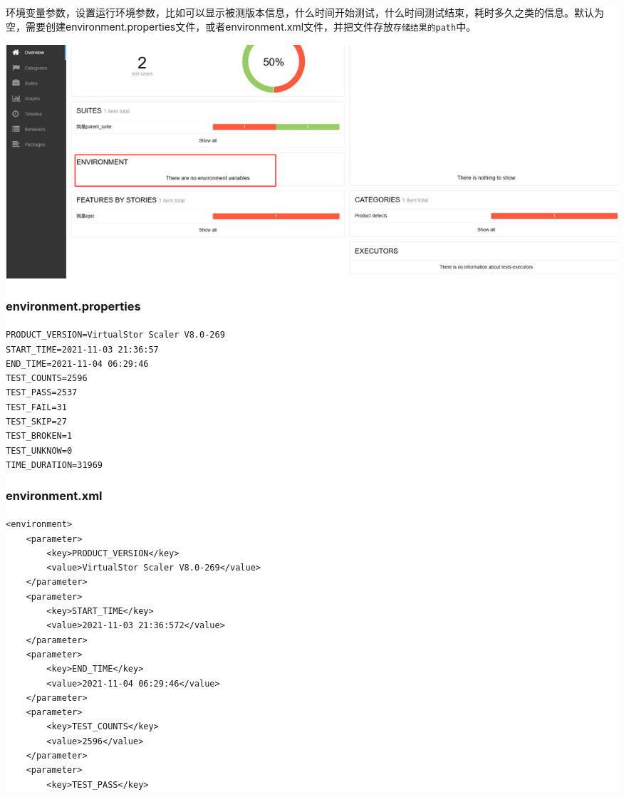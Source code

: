 环境变量参数，设置运行环境参数，比如可以显示被测版本信息，什么时间开始测试，什么时间测试结束，耗时多久之类的信息。默认为空，需要创建environment.properties文件，或者environment.xml文件，并把文件存放`存储结果的path`中。



<img class="shadow" src="/img/in-post/allure/environment_empty.png" width="1200">




### environment.properties



```shell
PRODUCT_VERSION=VirtualStor Scaler V8.0-269
START_TIME=2021-11-03 21:36:57
END_TIME=2021-11-04 06:29:46
TEST_COUNTS=2596
TEST_PASS=2537
TEST_FAIL=31
TEST_SKIP=27
TEST_BROKEN=1
TEST_UNKNOW=0
TIME_DURATION=31969
```



### environment.xml



```shell
<environment>
    <parameter>
        <key>PRODUCT_VERSION</key>
        <value>VirtualStor Scaler V8.0-269</value>
    </parameter>
    <parameter>
        <key>START_TIME</key>
        <value>2021-11-03 21:36:572</value>
    </parameter>
    <parameter>
        <key>END_TIME</key>
        <value>2021-11-04 06:29:46</value>
    </parameter>
    <parameter>
        <key>TEST_COUNTS</key>
        <value>2596</value>
    </parameter>
    <parameter>
        <key>TEST_PASS</key>
```